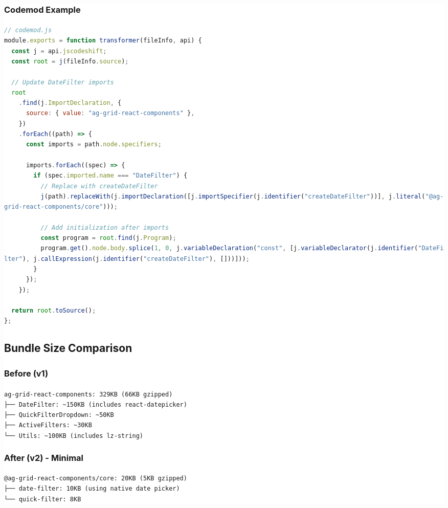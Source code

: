 ### Codemod Example

```javascript
// codemod.js
module.exports = function transformer(fileInfo, api) {
  const j = api.jscodeshift;
  const root = j(fileInfo.source);

  // Update DateFilter imports
  root
    .find(j.ImportDeclaration, {
      source: { value: "ag-grid-react-components" },
    })
    .forEach((path) => {
      const imports = path.node.specifiers;

      imports.forEach((spec) => {
        if (spec.imported.name === "DateFilter") {
          // Replace with createDateFilter
          j(path).replaceWith(j.importDeclaration([j.importSpecifier(j.identifier("createDateFilter"))], j.literal("@ag-grid-react-components/core")));

          // Add initialization after imports
          const program = root.find(j.Program);
          program.get().node.body.splice(1, 0, j.variableDeclaration("const", [j.variableDeclarator(j.identifier("DateFilter"), j.callExpression(j.identifier("createDateFilter"), []))]));
        }
      });
    });

  return root.toSource();
};
```

## Bundle Size Comparison

### Before (v1)

```
ag-grid-react-components: 329KB (66KB gzipped)
├── DateFilter: ~150KB (includes react-datepicker)
├── QuickFilterDropdown: ~50KB
├── ActiveFilters: ~30KB
└── Utils: ~100KB (includes lz-string)
```

### After (v2) - Minimal

```
@ag-grid-react-components/core: 20KB (5KB gzipped)
├── date-filter: 10KB (using native date picker)
└── quick-filter: 8KB
```
